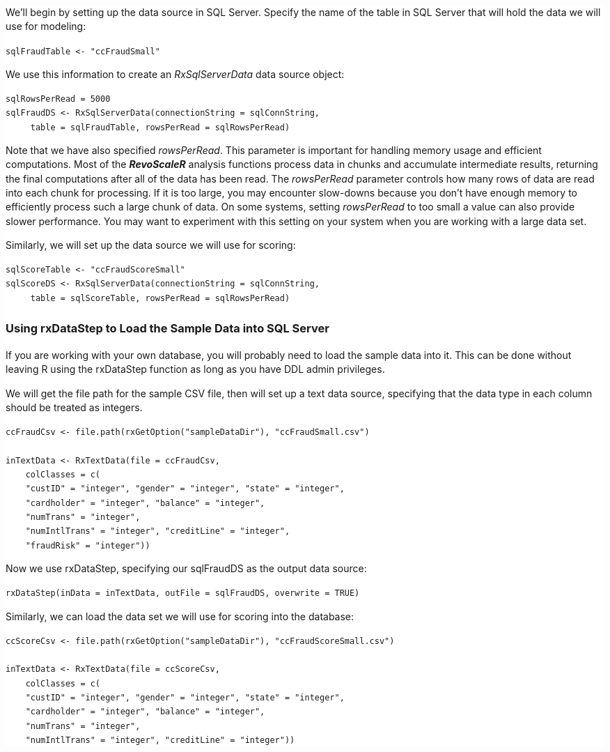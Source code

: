 We’ll begin by setting up the data source in SQL Server. Specify the name of the table in SQL Server that will hold the data we will use for modeling:

	sqlFraudTable <- "ccFraudSmall"	

We use this information to create an *RxSqlServerData* data source object:

	sqlRowsPerRead = 5000
	sqlFraudDS <- RxSqlServerData(connectionString = sqlConnString, 
	     table = sqlFraudTable, rowsPerRead = sqlRowsPerRead)

Note that we have also specified *rowsPerRead*.  This parameter is important for handling memory usage and efficient computations.  Most of the ***RevoScaleR*** analysis functions process data in chunks and accumulate intermediate results, returning the final computations after all of the data has been read.  The *rowsPerRead* parameter controls how many rows of data are read into each chunk for processing.  If it is too large, you may encounter slow-downs because you don’t have enough memory to efficiently process such a large chunk of data.  On some systems, setting *rowsPerRead* to too small a value can also provide slower performance.  You may want to experiment with this setting on your system when you are working with a large data set. 
 
Similarly, we will set up the data source we will use for scoring:

	sqlScoreTable <- "ccFraudScoreSmall"
	sqlScoreDS <- RxSqlServerData(connectionString = sqlConnString, 
	     table = sqlScoreTable, rowsPerRead = sqlRowsPerRead)

### Using rxDataStep to Load the Sample Data into SQL Server 

If you are working with your own database, you will probably need to load the sample data into it.  This can be done without leaving R using the rxDataStep function as long as you have DDL admin privileges.  

We will get the file path for the sample CSV file, then will set up a text data source, specifying that the data type in each column should be treated as integers.

	ccFraudCsv <- file.path(rxGetOption("sampleDataDir"), "ccFraudSmall.csv")
	
	inTextData <- RxTextData(file = ccFraudCsv, 
	    colClasses = c(
	    "custID" = "integer", "gender" = "integer", "state" = "integer",
	    "cardholder" = "integer", "balance" = "integer", 
	    "numTrans" = "integer",
	    "numIntlTrans" = "integer", "creditLine" = "integer", 
	    "fraudRisk" = "integer"))

Now we use rxDataStep, specifying our sqlFraudDS as the output data source:

	rxDataStep(inData = inTextData, outFile = sqlFraudDS, overwrite = TRUE)

Similarly, we can load the data set we will use for scoring into the database:

	ccScoreCsv <- file.path(rxGetOption("sampleDataDir"), "ccFraudScoreSmall.csv")
	
	inTextData <- RxTextData(file = ccScoreCsv, 
	    colClasses = c(
	    "custID" = "integer", "gender" = "integer", "state" = "integer",
	    "cardholder" = "integer", "balance" = "integer", 
	    "numTrans" = "integer",
	    "numIntlTrans" = "integer", "creditLine" = "integer"))
	